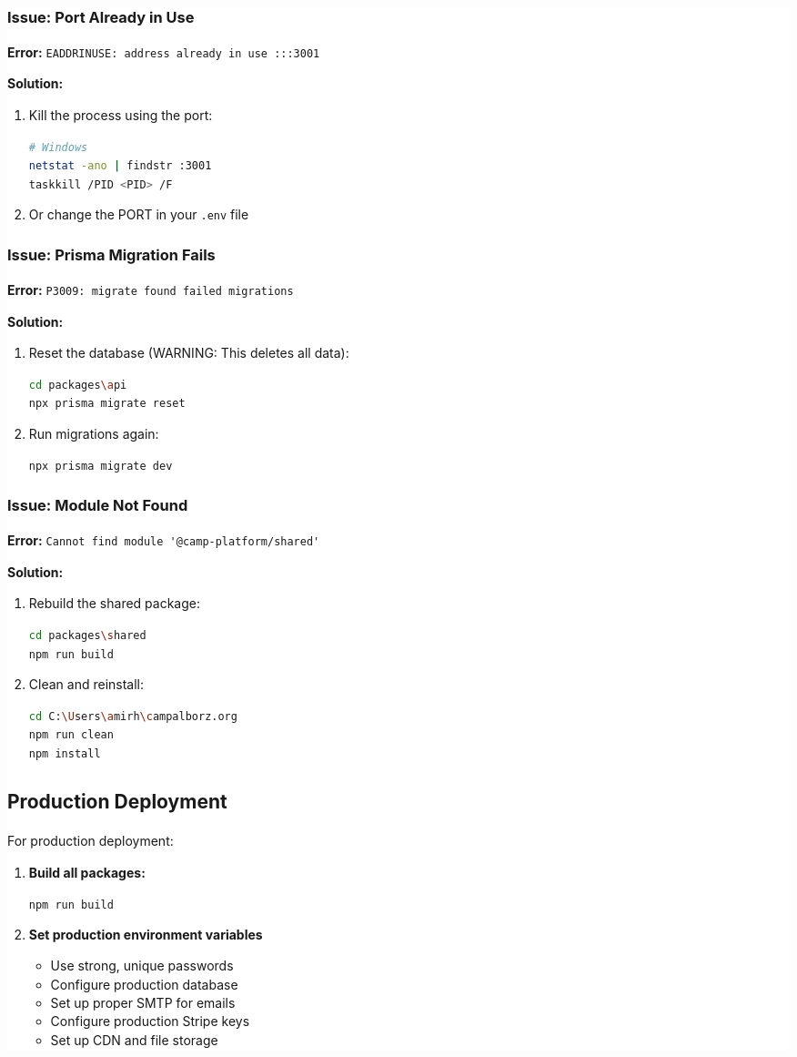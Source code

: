 ### Issue: Port Already in Use
**Error:** `EADDRINUSE: address already in use :::3001`

**Solution:**
1. Kill the process using the port:
   ```bash
   # Windows
   netstat -ano | findstr :3001
   taskkill /PID <PID> /F
   ```
2. Or change the PORT in your `.env` file

### Issue: Prisma Migration Fails
**Error:** `P3009: migrate found failed migrations`

**Solution:**
1. Reset the database (WARNING: This deletes all data):
   ```bash
   cd packages\api
   npx prisma migrate reset
   ```
2. Run migrations again:
   ```bash
   npx prisma migrate dev
   ```

### Issue: Module Not Found
**Error:** `Cannot find module '@camp-platform/shared'`

**Solution:**
1. Rebuild the shared package:
   ```bash
   cd packages\shared
   npm run build
   ```
2. Clean and reinstall:
   ```bash
   cd C:\Users\amirh\campalborz.org
   npm run clean
   npm install
   ```

## Production Deployment

For production deployment:

1. **Build all packages:**
   ```bash
   npm run build
   ```

2. **Set production environment variables**
   - Use strong, unique passwords
   - Configure production database
   - Set up proper SMTP for emails
   - Configure production Stripe keys
   - Set up CDN and file storage
